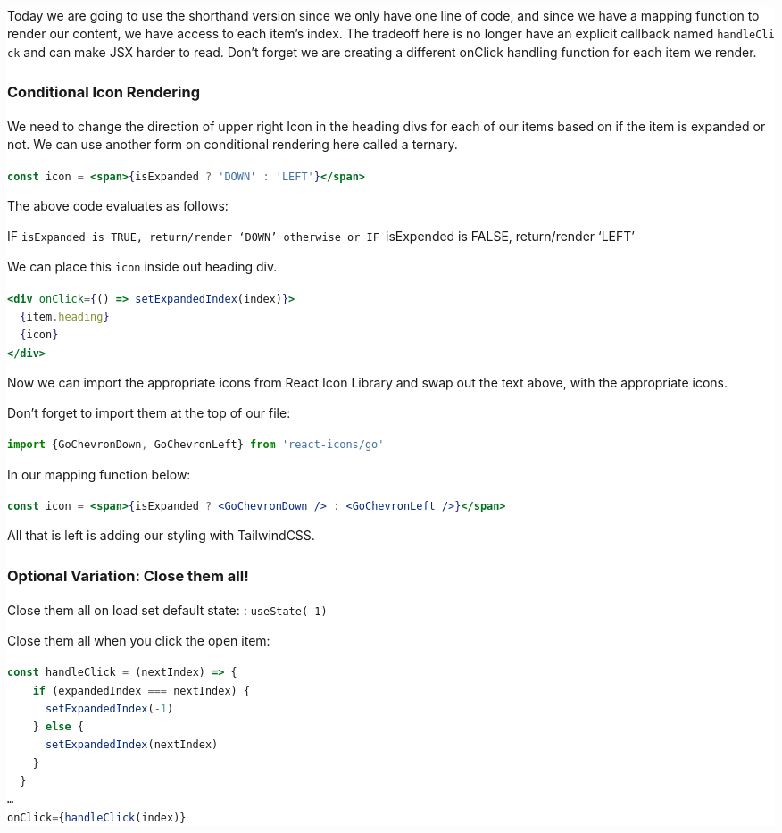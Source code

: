 Today we are going to use the shorthand version since we only have one line of code, and since we have a mapping function to render our content, we have access to each item’s index. The tradeoff here is no longer have an explicit callback named `handleClick` and can make JSX harder to read. Don’t forget we are creating a different onClick handling function for each item we render.

### Conditional Icon Rendering

We need to change the direction of upper right Icon in the heading divs for each of our items based on if the item is expanded or not. We can use another form on conditional rendering here called a ternary.

```jsx
const icon = <span>{isExpanded ? 'DOWN' : 'LEFT'}</span>
```

The above code evaluates as follows:

IF `isExpanded is TRUE, return/render ‘DOWN’
otherwise or IF `isExpended is FALSE, return/render ‘LEFT’

We can place this `icon` inside out heading div.

```jsx
<div onClick={() => setExpandedIndex(index)}>
  {item.heading}
  {icon}
</div>
```

Now we can import the appropriate icons from React Icon Library and swap out the text above, with the appropriate icons.

Don’t forget to import them at the top of our file:

```jsx
import {GoChevronDown, GoChevronLeft} from 'react-icons/go'
```

In our mapping function below:

```jsx
const icon = <span>{isExpanded ? <GoChevronDown /> : <GoChevronLeft />}</span>
```

All that is left is adding our styling with TailwindCSS.

### Optional Variation: Close them all!

Close them all on load
set default state: :
`useState(-1)`

Close them all when you click the open item:

```jsx
const handleClick = (nextIndex) => {
    if (expandedIndex === nextIndex) {
      setExpandedIndex(-1)
    } else {
      setExpandedIndex(nextIndex)
    }
  }
…
onClick={handleClick(index)}
```
